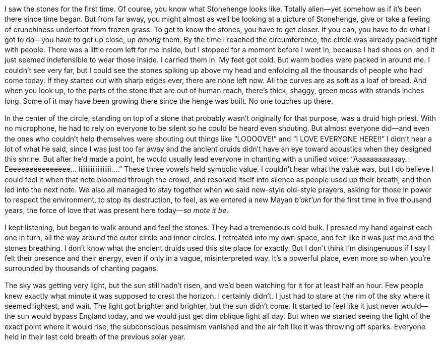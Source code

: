 I saw the stones for the first time. Of course, you know what Stonehenge looks
like. Totally alien—yet somehow as if it’s been there since time began.
But from far away, you might almost as well be looking at a picture of
Stonehenge, give or take a feeling of crunchiness underfoot from frozen grass.
To get to know the stones, you have to get closer. If you can, you have to do
what I got to do—you have to get up close, up *among* them. By the time I
reached the circumference, the circle was already packed tight with people.
There was a little room left for me inside, but I stopped for a moment before I
went in, because I had shoes on, and it just seemed indefensible to wear those
inside. I carried them in. My feet got cold. But warm bodies were packed in
around me. I couldn’t see very far, but I could see the stones spiking up
above my head and enfolding all the thousands of people who had come today. If
they started out with sharp edges ever, there are none left now. All the curves
are as soft as a loaf of bread. And when you look up, to the parts of the stone
that are out of human reach, there’s thick, shaggy, green moss with
strands inches long. Some of it may have been growing there since the henge was
built. No one touches up there.

In the center of the circle, standing on top of a stone that probably
wasn’t originally for that purpose, was a druid high priest. With no
microphone, he had to rely on everyone to be silent so he could be heard even
shouting. But almost everyone did—and even the ones who couldn’t help
themselves were shouting out things like “LOOOOVE!” and “I
LOVE EVERYONE HERE!!” I didn’t hear a lot of what he said, since I
was just too far away and the ancient druids didn’t have an eye toward
acoustics when they designed this shrine. But after he’d made a point, he
would usually lead everyone in chanting with a unified voice:
“Aaaaaaaaaaaay… Eeeeeeeeeeeeeeee…
Iiiiiiiiiiiiiiiiiii….” These three vowels held symbolic value. I
couldn’t hear what the value was, but I do believe I could feel it when
that note bloomed through the crowd, and resolved itself into silence as people
used up their breath, and then led into the next note.  We also all managed to
stay together when we said new-style old-style prayers, asking for those in
power to respect the environment, to stop its destruction, to feel, as we
entered a new Mayan *b’akt’un* for the first time in five thousand
years, the force of love that was present here today—*so mote it be.*

I kept listening, but began to walk around and feel the stones. They had a
tremendous cold bulk. I pressed my hand against each one in turn, all the way
around the outer circle and inner circles. I retreated into my own space, and
felt like it was just me and the stones breathing. I don’t know what the
ancient druids used this site place for exactly. But I don’t think
I’m disingenuous if I say I felt their presence and their energy, even if
only in a vague, misinterpreted way. It’s a powerful place, even more so
when you’re surrounded by thousands of chanting pagans.

The sky was getting very light, but the sun still hadn’t risen, and
we’d been watching for it for at least half an hour. Few people knew
exactly what minute it was supposed to crest the horizon. I certainly
didn’t. I just had to stare at the rim of the sky where it seemed
lightest, and wait. The light got brighter and brighter, but the sun
didn’t come. It started to feel like it just never would—the sun would
bypass England today, and we would just get dim oblique light all day. But when
we started seeing the light of the exact point where it would rise, the
subconscious pessimism vanished and the air felt like it was throwing off
sparks. Everyone held in their last cold breath of the previous solar year.

